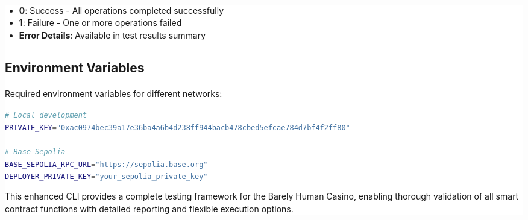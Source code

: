 - **0**: Success - All operations completed successfully
- **1**: Failure - One or more operations failed
- **Error Details**: Available in test results summary

## Environment Variables

Required environment variables for different networks:

```bash
# Local development
PRIVATE_KEY="0xac0974bec39a17e36ba4a6b4d238ff944bacb478cbed5efcae784d7bf4f2ff80"

# Base Sepolia
BASE_SEPOLIA_RPC_URL="https://sepolia.base.org"
DEPLOYER_PRIVATE_KEY="your_sepolia_private_key"
```

This enhanced CLI provides a complete testing framework for the Barely Human Casino, enabling thorough validation of all smart contract functions with detailed reporting and flexible execution options.